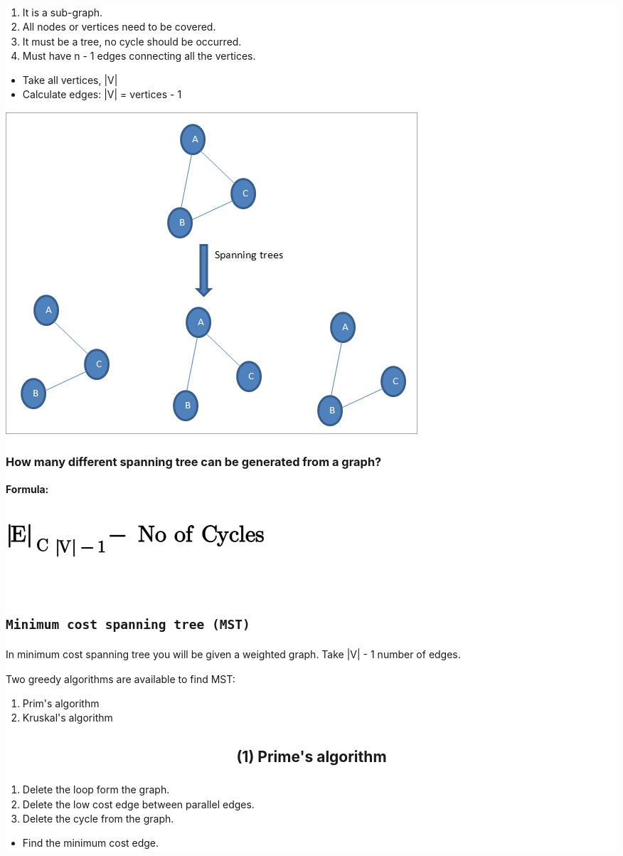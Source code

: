 1. It is a sub-graph.
2. All nodes or vertices need to be covered.
3. It must be a tree, no cycle should be occurred.
4. Must have n - 1 edges connecting all the vertices.

* Take all vertices, |V|
* Calculate edges: |V| = vertices - 1

![mst](./spanningtree1.png)

### **How many different spanning tree can be generated from a graph?**

**Formula:**

![formula](./spanningtree2.png)

&nbsp;

## **```Minimum cost spanning tree (MST)```**

In minimum cost spanning tree you will be given a weighted graph.
Take |V| - 1 number of edges.

Two greedy algorithms are available to find MST:

1. Prim's algorithm
2. Kruskal's algorithm

## <p align="center">**(1) Prime's algorithm**</p>

1. Delete the loop form the graph.
2. Delete the low cost edge between parallel edges.
3. Delete the cycle from the graph.

* Find the minimum cost edge.
